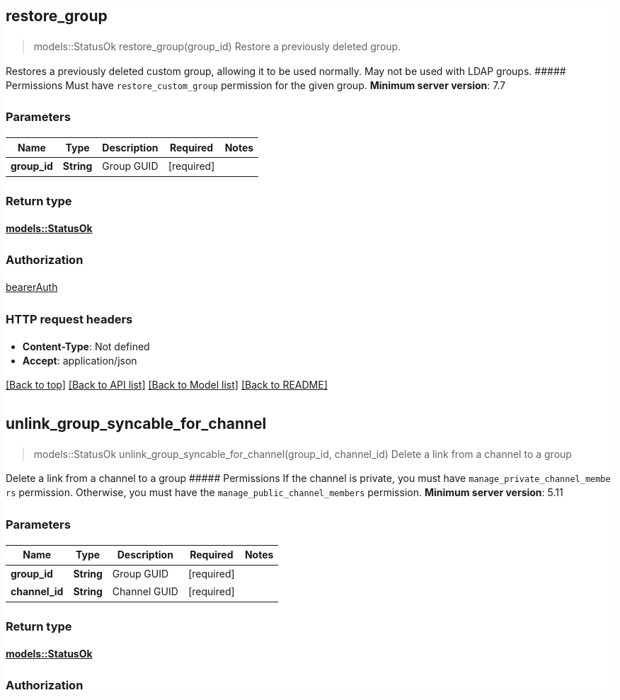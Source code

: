 ## restore_group

> models::StatusOk restore_group(group_id)
Restore a previously deleted group.

Restores a previously deleted custom group, allowing it to be used normally. May not be used with LDAP groups. ##### Permissions Must have `restore_custom_group` permission for the given group. __Minimum server version__: 7.7 

### Parameters


Name | Type | Description  | Required | Notes
------------- | ------------- | ------------- | ------------- | -------------
**group_id** | **String** | Group GUID | [required] |

### Return type

[**models::StatusOk**](StatusOK.md)

### Authorization

[bearerAuth](../README.md#bearerAuth)

### HTTP request headers

- **Content-Type**: Not defined
- **Accept**: application/json

[[Back to top]](#) [[Back to API list]](../README.md#documentation-for-api-endpoints) [[Back to Model list]](../README.md#documentation-for-models) [[Back to README]](../README.md)


## unlink_group_syncable_for_channel

> models::StatusOk unlink_group_syncable_for_channel(group_id, channel_id)
Delete a link from a channel to a group

Delete a link from a channel to a group ##### Permissions If the channel is private, you must have `manage_private_channel_members` permission. Otherwise, you must have the `manage_public_channel_members` permission.  __Minimum server version__: 5.11 

### Parameters


Name | Type | Description  | Required | Notes
------------- | ------------- | ------------- | ------------- | -------------
**group_id** | **String** | Group GUID | [required] |
**channel_id** | **String** | Channel GUID | [required] |

### Return type

[**models::StatusOk**](StatusOK.md)

### Authorization
